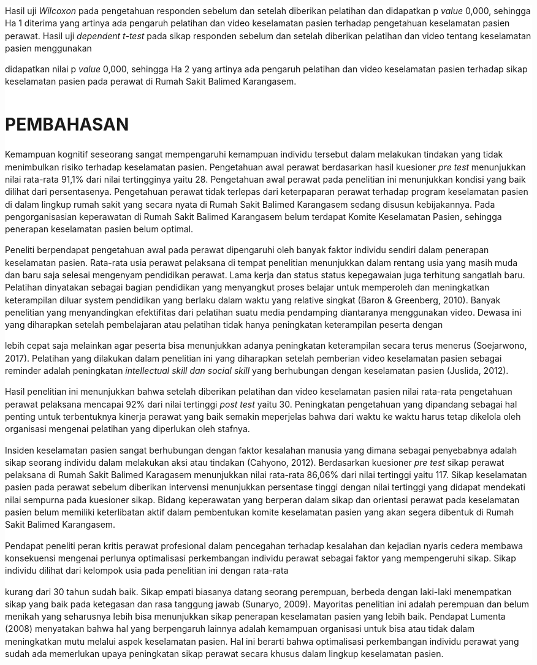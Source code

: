 <p><span class="font6">Hasil uji </span><span class="font6" style="font-style:italic;">Wilcoxon</span><span class="font6"> pada pengetahuan responden sebelum dan setelah diberikan pelatihan dan didapatkan p </span><span class="font6" style="font-style:italic;">value</span><span class="font6"> 0,000, sehingga Ha 1 diterima yang artinya ada pengaruh pelatihan dan video keselamatan pasien terhadap pengetahuan keselamatan pasien perawat. Hasil uji </span><span class="font6" style="font-style:italic;">dependent t-test </span><span class="font6">pada sikap responden sebelum dan setelah diberikan pelatihan dan video tentang keselamatan pasien menggunakan</span></p>
<p><span class="font6">didapatkan nilai p </span><span class="font6" style="font-style:italic;">value</span><span class="font6"> 0,000, sehingga Ha 2 yang artinya ada pengaruh pelatihan dan video keselamatan pasien terhadap sikap keselamatan pasien pada perawat di Rumah Sakit Balimed Karangasem.</span></p>
<h1><a name="bookmark8"></a><span class="font6" style="font-weight:bold;"><a name="bookmark9"></a>PEMBAHASAN</span></h1>
<p><span class="font6">Kemampuan kognitif seseorang sangat mempengaruhi kemampuan individu tersebut dalam melakukan tindakan yang tidak menimbulkan risiko terhadap keselamatan pasien. Pengetahuan awal perawat berdasarkan hasil kuesioner </span><span class="font6" style="font-style:italic;">pre test</span><span class="font6"> menunjukkan nilai rata-rata 91,1% dari nilai tertingginya yaitu 28. Pengetahuan awal perawat pada penelitian ini menunjukkan kondisi yang baik dilihat dari persentasenya. Pengetahuan perawat tidak terlepas dari keterpaparan perawat terhadap program keselamatan pasien di dalam lingkup rumah sakit yang secara nyata di Rumah Sakit Balimed Karangasem sedang disusun kebijakannya. Pada pengorganisasian keperawatan di Rumah Sakit Balimed Karangasem belum terdapat Komite Keselamatan Pasien, sehingga penerapan keselamatan pasien belum optimal.</span></p>
<p><span class="font6">Peneliti berpendapat pengetahuan awal pada perawat dipengaruhi oleh banyak faktor individu sendiri dalam penerapan keselamatan pasien. Rata-rata usia perawat pelaksana di tempat penelitian menunjukkan dalam rentang usia yang masih muda dan baru saja selesai mengenyam pendidikan perawat. Lama kerja dan status status kepegawaian juga terhitung sangatlah baru. Pelatihan dinyatakan sebagai bagian pendidikan yang menyangkut proses belajar untuk memperoleh dan meningkatkan keterampilan diluar system pendidikan yang berlaku dalam waktu yang relative singkat (Baron &amp;&nbsp;Greenberg, 2010). Banyak penelitian yang menyandingkan efektifitas dari pelatihan suatu media pendamping diantaranya menggunakan video. Dewasa ini yang diharapkan setelah pembelajaran atau pelatihan tidak hanya peningkatan keterampilan peserta dengan</span></p>
<p><span class="font6">lebih cepat saja melainkan agar peserta bisa menunjukkan adanya peningkatan keterampilan secara terus menerus (Soejarwono, 2017). Pelatihan yang dilakukan dalam penelitian ini yang diharapkan setelah pemberian video keselamatan pasien sebagai reminder adalah peningkatan </span><span class="font6" style="font-style:italic;">intellectual skill dan social skill</span><span class="font6"> yang berhubungan dengan keselamatan pasien (Juslida, 2012).</span></p>
<p><span class="font6">Hasil penelitian ini menunjukkan bahwa setelah diberikan pelatihan dan video keselamatan pasien nilai rata-rata pengetahuan perawat pelaksana mencapai 92% dari nilai tertinggi </span><span class="font6" style="font-style:italic;">post test</span><span class="font6"> yaitu 30. Peningkatan pengetahuan yang dipandang sebagai hal penting untuk terbentuknya kinerja perawat yang baik semakin meperjelas bahwa dari waktu ke waktu harus tetap dikelola oleh organisasi mengenai pelatihan yang diperlukan oleh stafnya.</span></p>
<p><span class="font6">Insiden keselamatan pasien sangat berhubungan dengan faktor kesalahan manusia yang dimana sebagai penyebabnya adalah sikap seorang individu dalam melakukan aksi atau tindakan (Cahyono, 2012). Berdasarkan kuesioner </span><span class="font6" style="font-style:italic;">pre test</span><span class="font6"> sikap perawat pelaksana di Rumah Sakit Balimed Karagasem menunjukkan nilai rata-rata 86,06% dari nilai tertinggi yaitu 117. Sikap keselamatan pasien pada perawat sebelum diberikan intervensi menunjukkan persentase tinggi dengan nilai tertinggi yang didapat mendekati nilai sempurna pada kuesioner sikap. Bidang keperawatan yang berperan dalam sikap dan orientasi perawat pada keselamatan pasien belum memiliki keterlibatan aktif dalam pembentukan komite keselamatan pasien yang akan segera dibentuk di Rumah Sakit Balimed Karangasem.</span></p>
<p><span class="font6">Pendapat peneliti peran kritis perawat profesional dalam pencegahan terhadap kesalahan dan kejadian nyaris cedera membawa konsekuensi mengenai perlunya optimalisasi perkembangan individu perawat sebagai faktor yang mempengeruhi sikap. Sikap individu dilihat dari kelompok usia pada penelitian ini dengan rata-rata</span></p>
<p><span class="font6">kurang dari 30 tahun sudah baik. Sikap empati biasanya datang seorang perempuan, berbeda dengan laki-laki menempatkan sikap yang baik pada ketegasan dan rasa tanggung jawab (Sunaryo, 2009). Mayoritas penelitian ini adalah perempuan dan belum menikah yang seharusnya lebih bisa menunjukkan sikap penerapan keselamatan pasien yang lebih baik. Pendapat Lumenta (2008) menyatakan bahwa hal yang berpengaruh lainnya adalah kemampuan organisasi untuk bisa atau tidak dalam meningkatkan mutu melalui aspek keselamatan pasien. Hal ini berarti bahwa optimalisasi perkembangan individu perawat yang sudah ada memerlukan upaya peningkatan sikap perawat secara khusus dalam lingkup keselamatan pasien.</span></p>